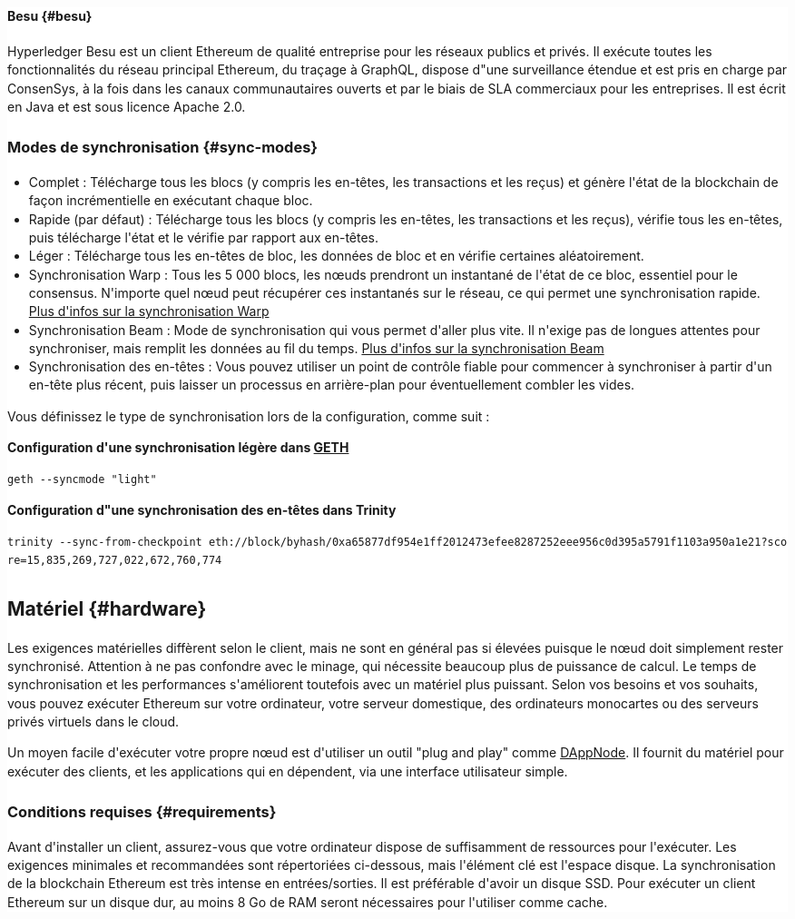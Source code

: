 #### Besu {#besu}

Hyperledger Besu est un client Ethereum de qualité entreprise pour les réseaux publics et privés. Il exécute toutes les fonctionnalités du réseau principal Ethereum, du traçage à GraphQL, dispose d"une surveillance étendue et est pris en charge par ConsenSys, à la fois dans les canaux communautaires ouverts et par le biais de SLA commerciaux pour les entreprises. Il est écrit en Java et est sous licence Apache 2.0.

### Modes de synchronisation {#sync-modes}

- Complet : Télécharge tous les blocs (y compris les en-têtes, les transactions et les reçus) et génère l'état de la blockchain de façon incrémentielle en exécutant chaque bloc.
- Rapide (par défaut) : Télécharge tous les blocs (y compris les en-têtes, les transactions et les reçus), vérifie tous les en-têtes, puis télécharge l'état et le vérifie par rapport aux en-têtes.
- Léger : Télécharge tous les en-têtes de bloc, les données de bloc et en vérifie certaines aléatoirement.
- Synchronisation Warp : Tous les 5 000 blocs, les nœuds prendront un instantané de l'état de ce bloc, essentiel pour le consensus. N'importe quel nœud peut récupérer ces instantanés sur le réseau, ce qui permet une synchronisation rapide. [Plus d'infos sur la synchronisation Warp](https://openethereum.github.io/wiki/Warp-Sync-Snapshot-Format)
- Synchronisation Beam : Mode de synchronisation qui vous permet d'aller plus vite. Il n'exige pas de longues attentes pour synchroniser, mais remplit les données au fil du temps. [Plus d'infos sur la synchronisation Beam](https://medium.com/@jason.carver/intro-to-beam-sync-a0fd168be14a)
- Synchronisation des en-têtes : Vous pouvez utiliser un point de contrôle fiable pour commencer à synchroniser à partir d'un en-tête plus récent, puis laisser un processus en arrière-plan pour éventuellement combler les vides.

Vous définissez le type de synchronisation lors de la configuration, comme suit :

**Configuration d'une synchronisation légère dans [GETH](https://geth.ethereum.org/)**

`geth --syncmode "light"`

**Configuration d"une synchronisation des en-têtes dans Trinity**

`trinity --sync-from-checkpoint eth://block/byhash/0xa65877df954e1ff2012473efee8287252eee956c0d395a5791f1103a950a1e21?score=15,835,269,727,022,672,760,774`

## Matériel {#hardware}

Les exigences matérielles diffèrent selon le client, mais ne sont en général pas si élevées puisque le nœud doit simplement rester synchronisé. Attention à ne pas confondre avec le minage, qui nécessite beaucoup plus de puissance de calcul. Le temps de synchronisation et les performances s'améliorent toutefois avec un matériel plus puissant. Selon vos besoins et vos souhaits, vous pouvez exécuter Ethereum sur votre ordinateur, votre serveur domestique, des ordinateurs monocartes ou des serveurs privés virtuels dans le cloud.

Un moyen facile d'exécuter votre propre nœud est d'utiliser un outil "plug and play" comme [DAppNode](https://dappnode.io/). Il fournit du matériel pour exécuter des clients, et les applications qui en dépendent, via une interface utilisateur simple.

### Conditions requises {#requirements}

Avant d'installer un client, assurez-vous que votre ordinateur dispose de suffisamment de ressources pour l'exécuter. Les exigences minimales et recommandées sont répertoriées ci-dessous, mais l'élément clé est l'espace disque. La synchronisation de la blockchain Ethereum est très intense en entrées/sorties. Il est préférable d'avoir un disque SSD. Pour exécuter un client Ethereum sur un disque dur, au moins 8 Go de RAM seront nécessaires pour l'utiliser comme cache.
